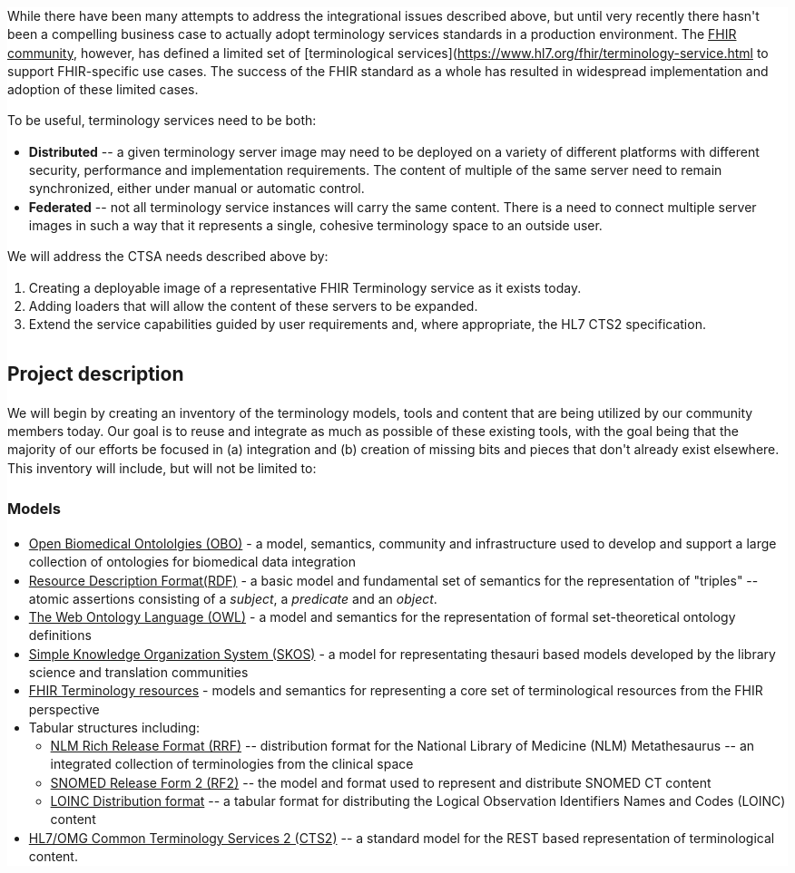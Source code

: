 While there have been many attempts to address the integrational issues described above, but until
very recently there hasn't been a compelling business case to actually adopt terminology services standards in a 
production environment.  The [FHIR community](http://hl7.org/fhir/), however, has defined a limited set of 
[terminological services](https://www.hl7.org/fhir/terminology-service.html
to support FHIR-specific use cases.  The success of the FHIR standard as a whole has resulted in widespread 
implementation and adoption of these limited cases.

To be useful, terminology services need to be both:
* **Distributed** -- a given terminology server image may need to be deployed on a variety of different platforms with
different security, performance and implementation requirements. The content of multiple of the same server need
to remain synchronized, either under manual or automatic control.
* **Federated** -- not all terminology service instances will carry the same content. There is a need to connect 
multiple server images in such a way that it represents a single, cohesive terminology space to an outside user.  

We will address the CTSA needs described above by:
1) Creating a deployable image of a representative FHIR Terminology service as it exists today.
2) Adding loaders that will allow the content of these servers to be expanded.
3) Extend the service capabilities guided by user requirements and, where appropriate, the HL7 CTS2 specification.


## Project description

We will begin by creating an inventory of the terminology models, tools and content that are being utilized by our 
community members today. Our goal is to reuse and integrate as much as possible of these existing tools, with the goal 
being that the majority of our efforts be focused in (a) integration and (b) creation of missing bits and pieces that 
don't already exist elsewhere. This inventory will include, but will not be limited to:

### Models

* [Open Biomedical Ontololgies (OBO)](http://obofoundry.org/) - a model, semantics, community and infrastructure used to develop and
support a large collection of ontologies for biomedical data integration
* [Resource Description Format(RDF)](https://www.w3.org/2001/sw/wiki/RDF) - a basic model and fundamental set of semantics for the representation
of "triples" -- atomic assertions consisting of a *subject*, a *predicate* and an *object*.
* [The Web Ontology Language (OWL)](https://www.w3.org/OWL/) - a model and semantics for the representation of formal set-theoretical
ontology definitions
* [Simple Knowledge Organization System (SKOS)](https://www.w3.org/2004/02/skos/) - a model for representating thesauri based models developed by the library science
and translation communities
* [FHIR Terminology resources](http://hl7.org/fhir/terminology-module.html) - models and semantics for representing a core set of terminological resources from the FHIR perspective
* Tabular structures including:
    * [NLM Rich Release Format (RRF)](https://www.ncbi.nlm.nih.gov/books/NBK9685/) -- distribution format for the National Library of Medicine (NLM) Metathesaurus -- an integrated collection 
    of terminologies from the clinical space
    * [SNOMED Release Form 2 (RF2)](https://confluence.ihtsdotools.org/display/DOCRELFMT/SNOMED+CT+Release+File+Specifications) -- the model and format used to represent and
    distribute SNOMED CT content
    * [LOINC Distribution format](https://loinc.org/) -- a tabular format for distributing the Logical Observation Identifiers Names and Codes (LOINC) content 
* [HL7/OMG Common Terminology Services 2 (CTS2)](https://www.omg.org/spec/CTS2/About-CTS2/) -- a standard model for the REST based representation of terminological content.